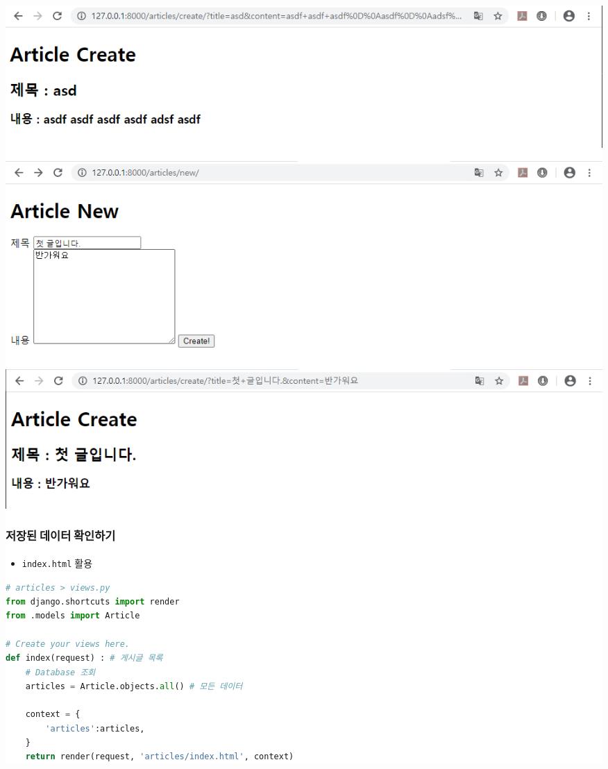 ![image-20200613113639249](image/image-20200613113639249.png)

![image-20200613114159685](image/image-20200613114159685.png)

![image-20200613114208061](image/image-20200613114208061.png)



### 저장된 데이터 확인하기

- `index.html` 활용

```python
# articles > views.py
from django.shortcuts import render
from .models import Article

# Create your views here.
def index(request) : # 게시글 목록
    # Database 조회
    articles = Article.objects.all() # 모든 데이터

    context = {
        'articles':articles,
    }
    return render(request, 'articles/index.html', context)
```
